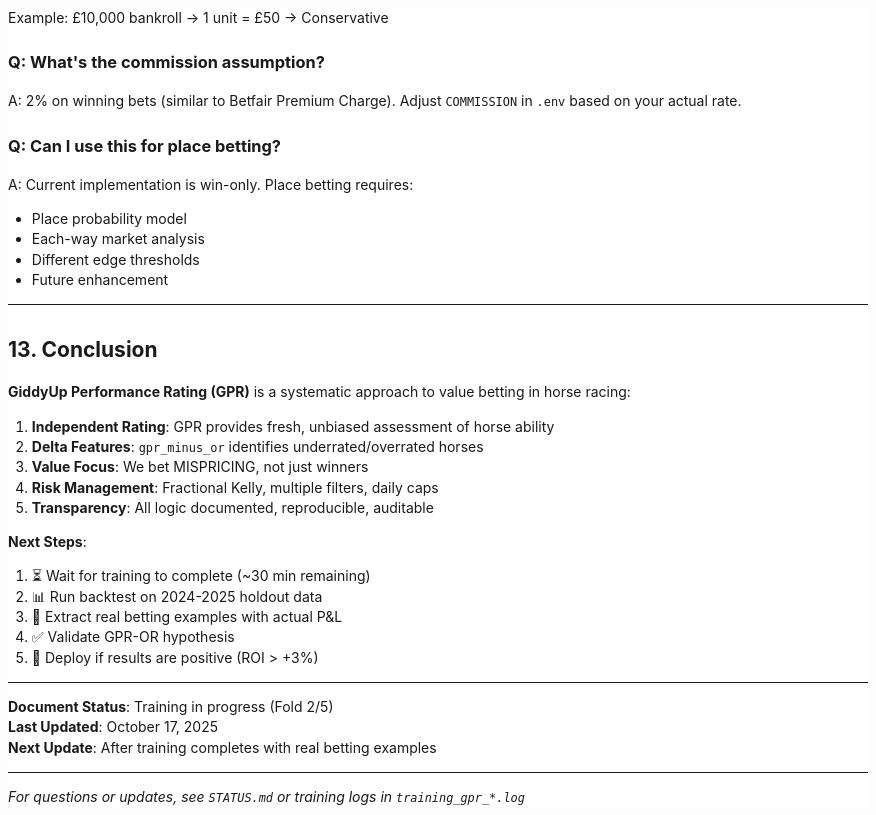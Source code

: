 Example: £10,000 bankroll → 1 unit = £50 → Conservative

### **Q: What's the commission assumption?**
A: 2% on winning bets (similar to Betfair Premium Charge). Adjust `COMMISSION` in `.env` based on your actual rate.

### **Q: Can I use this for place betting?**
A: Current implementation is win-only. Place betting requires:
- Place probability model
- Each-way market analysis
- Different edge thresholds
- Future enhancement

---

## 13. Conclusion

**GiddyUp Performance Rating (GPR)** is a systematic approach to value betting in horse racing:

1. **Independent Rating**: GPR provides fresh, unbiased assessment of horse ability
2. **Delta Features**: `gpr_minus_or` identifies underrated/overrated horses
3. **Value Focus**: We bet MISPRICING, not just winners
4. **Risk Management**: Fractional Kelly, multiple filters, daily caps
5. **Transparency**: All logic documented, reproducible, auditable

**Next Steps**:
1. ⏳ Wait for training to complete (~30 min remaining)
2. 📊 Run backtest on 2024-2025 holdout data
3. 📝 Extract real betting examples with actual P&L
4. ✅ Validate GPR-OR hypothesis
5. 🚀 Deploy if results are positive (ROI > +3%)

---

**Document Status**: Training in progress (Fold 2/5)  
**Last Updated**: October 17, 2025  
**Next Update**: After training completes with real betting examples

---

*For questions or updates, see `STATUS.md` or training logs in `training_gpr_*.log`*

